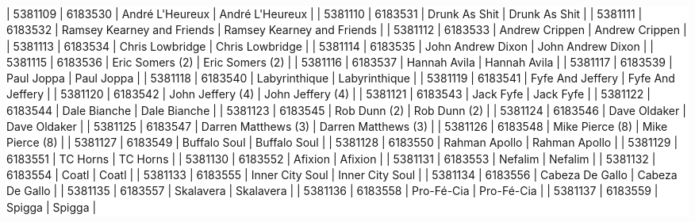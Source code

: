 | 5381109 | 6183530 | André L'Heureux | André L'Heureux |
| 5381110 | 6183531 | Drunk As Shit | Drunk As Shit |
| 5381111 | 6183532 | Ramsey Kearney and Friends | Ramsey Kearney and Friends |
| 5381112 | 6183533 | Andrew Crippen | Andrew Crippen |
| 5381113 | 6183534 | Chris Lowbridge | Chris Lowbridge |
| 5381114 | 6183535 | John Andrew Dixon | John Andrew Dixon |
| 5381115 | 6183536 | Eric Somers (2) | Eric Somers (2) |
| 5381116 | 6183537 | Hannah Avila | Hannah Avila |
| 5381117 | 6183539 | Paul Joppa | Paul Joppa |
| 5381118 | 6183540 | Labyrinthique | Labyrinthique |
| 5381119 | 6183541 | Fyfe And Jeffery | Fyfe And Jeffery |
| 5381120 | 6183542 | John Jeffery (4) | John Jeffery (4) |
| 5381121 | 6183543 | Jack Fyfe | Jack Fyfe |
| 5381122 | 6183544 | Dale Bianche | Dale Bianche |
| 5381123 | 6183545 | Rob Dunn (2) | Rob Dunn (2) |
| 5381124 | 6183546 | Dave Oldaker | Dave Oldaker |
| 5381125 | 6183547 | Darren Matthews (3) | Darren Matthews (3) |
| 5381126 | 6183548 | Mike Pierce (8) | Mike Pierce (8) |
| 5381127 | 6183549 | Buffalo Soul | Buffalo Soul |
| 5381128 | 6183550 | Rahman Apollo | Rahman Apollo |
| 5381129 | 6183551 | TC Horns | TC Horns |
| 5381130 | 6183552 | Afixion | Afixion |
| 5381131 | 6183553 | Nefalim | Nefalim |
| 5381132 | 6183554 | Coatl | Coatl |
| 5381133 | 6183555 | Inner City Soul | Inner City Soul |
| 5381134 | 6183556 | Cabeza De Gallo | Cabeza De Gallo |
| 5381135 | 6183557 | Skalavera | Skalavera |
| 5381136 | 6183558 | Pro-Fé-Cia | Pro-Fé-Cia |
| 5381137 | 6183559 | Spigga | Spigga |
